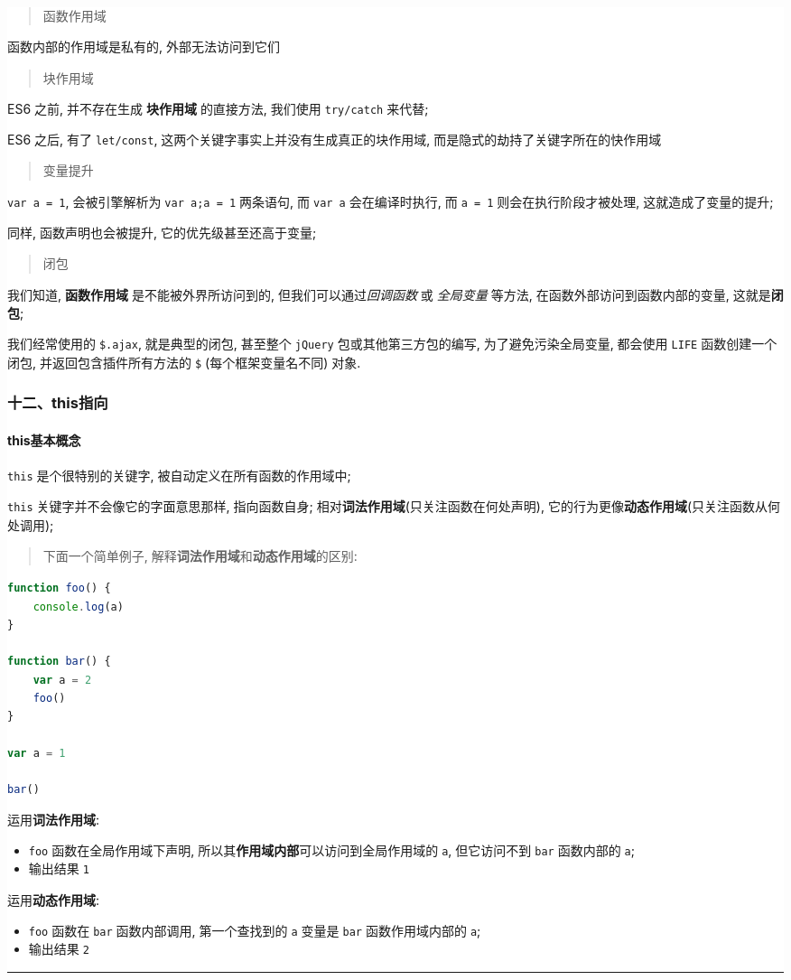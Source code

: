 > 函数作用域

函数内部的作用域是私有的, 外部无法访问到它们

> 块作用域

ES6 之前, 并不存在生成 **块作用域** 的直接方法, 我们使用 `try/catch` 来代替;

ES6 之后, 有了 `let/const`, 这两个关键字事实上并没有生成真正的块作用域, 而是隐式的劫持了关键字所在的快作用域

> 变量提升

`var a = 1`, 会被引擎解析为 `var a;a = 1` 两条语句, 而 `var a` 会在编译时执行, 而 `a = 1` 则会在执行阶段才被处理, 这就造成了变量的提升;

同样, 函数声明也会被提升, 它的优先级甚至还高于变量;

> 闭包

我们知道, **函数作用域** 是不能被外界所访问到的, 但我们可以通过*回调函数* 或 *全局变量* 等方法, 在函数外部访问到函数内部的变量, 这就是**闭包**;

我们经常使用的 `$.ajax`, 就是典型的闭包, 甚至整个 `jQuery` 包或其他第三方包的编写, 为了避免污染全局变量, 都会使用 `LIFE` 函数创建一个闭包, 并返回包含插件所有方法的 `$` (每个框架变量名不同) 对象.

### 十二、this指向

#### this基本概念

`this` 是个很特别的关键字, 被自动定义在所有函数的作用域中;

`this` 关键字并不会像它的字面意思那样, 指向函数自身; 相对**词法作用域**(只关注函数在何处声明), 它的行为更像**动态作用域**(只关注函数从何处调用);

> 下面一个简单例子, 解释**词法作用域**和**动态作用域**的区别:

```javascript
function foo() {
    console.log(a)
}

function bar() {
    var a = 2
    foo()
}

var a = 1

bar()
```

运用**词法作用域**:

- `foo` 函数在全局作用域下声明, 所以其**作用域内部**可以访问到全局作用域的 `a`, 但它访问不到 `bar` 函数内部的 `a`;
- 输出结果 `1`

运用**动态作用域**:

- `foo` 函数在 `bar` 函数内部调用, 第一个查找到的 `a` 变量是 `bar` 函数作用域内部的 `a`;
- 输出结果 `2`

------
